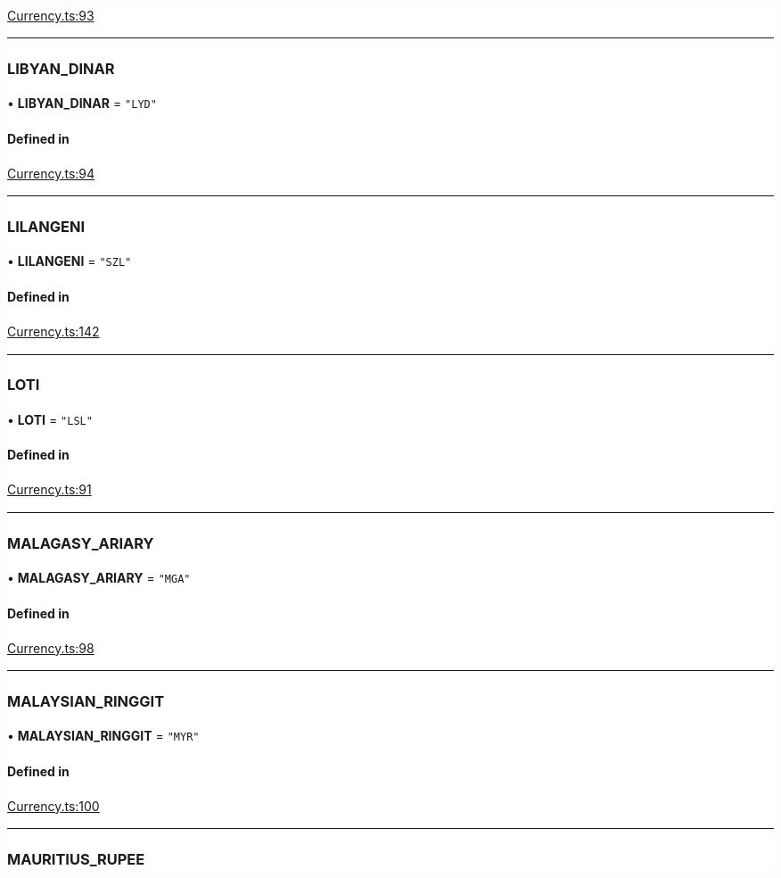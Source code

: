 [Currency.ts:93](https://github.com/totalpave/currency/blob/b4d3e93/src/Currency.ts#L93)

___

### LIBYAN\_DINAR

• **LIBYAN\_DINAR** = `"LYD"`

#### Defined in

[Currency.ts:94](https://github.com/totalpave/currency/blob/b4d3e93/src/Currency.ts#L94)

___

### LILANGENI

• **LILANGENI** = `"SZL"`

#### Defined in

[Currency.ts:142](https://github.com/totalpave/currency/blob/b4d3e93/src/Currency.ts#L142)

___

### LOTI

• **LOTI** = `"LSL"`

#### Defined in

[Currency.ts:91](https://github.com/totalpave/currency/blob/b4d3e93/src/Currency.ts#L91)

___

### MALAGASY\_ARIARY

• **MALAGASY\_ARIARY** = `"MGA"`

#### Defined in

[Currency.ts:98](https://github.com/totalpave/currency/blob/b4d3e93/src/Currency.ts#L98)

___

### MALAYSIAN\_RINGGIT

• **MALAYSIAN\_RINGGIT** = `"MYR"`

#### Defined in

[Currency.ts:100](https://github.com/totalpave/currency/blob/b4d3e93/src/Currency.ts#L100)

___

### MAURITIUS\_RUPEE

